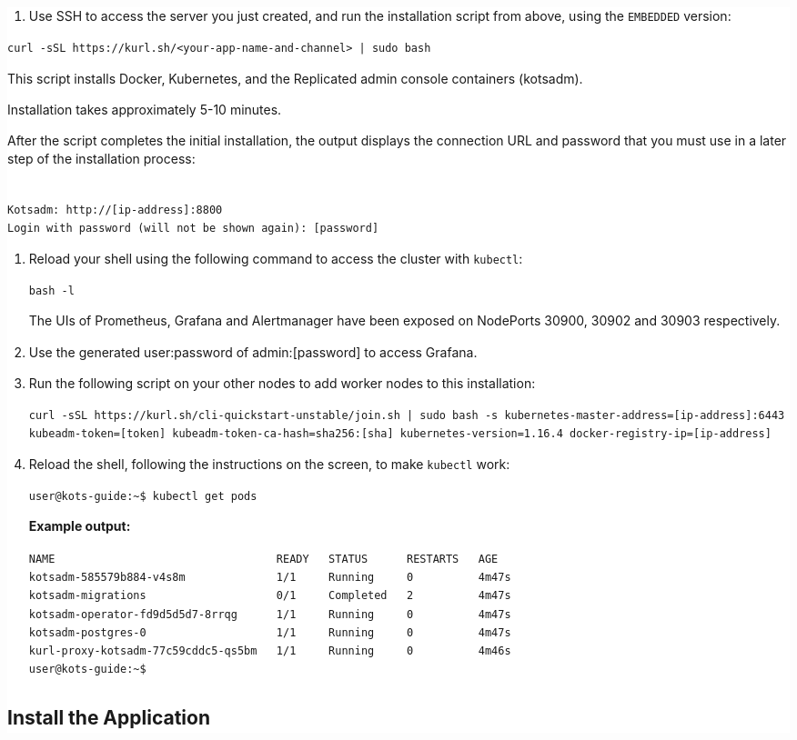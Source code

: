 1. Use SSH to access the server you just created, and run the installation script from above, using the `EMBEDDED` version:

  ```shell
  curl -sSL https://kurl.sh/<your-app-name-and-channel> | sudo bash
  ```

  This script installs Docker, Kubernetes, and the Replicated admin console containers (kotsadm).

  Installation takes approximately 5-10 minutes.

  After the script completes the initial installation, the output displays the connection URL and password that you must use in a later step of the installation process:

  ```text

  Kotsadm: http://[ip-address]:8800
  Login with password (will not be shown again): [password]
  ```

1. Reload your shell using the following command to access the cluster with `kubectl`:

    ```
    bash -l
    ```

    The UIs of Prometheus, Grafana and Alertmanager have been exposed on NodePorts 30900, 30902 and 30903 respectively.

1. Use the generated user:password of admin:[password] to access Grafana.

1. Run the following script on your other nodes to add worker nodes to this installation:

    ```
    curl -sSL https://kurl.sh/cli-quickstart-unstable/join.sh | sudo bash -s kubernetes-master-address=[ip-address]:6443 kubeadm-token=[token] kubeadm-token-ca-hash=sha256:[sha] kubernetes-version=1.16.4 docker-registry-ip=[ip-address]
      ```

1. Reload the shell, following the instructions on the screen, to make `kubectl` work:

    ```bash
    user@kots-guide:~$ kubectl get pods
    ```
    **Example output:**
    ```
    NAME                                  READY   STATUS      RESTARTS   AGE
    kotsadm-585579b884-v4s8m              1/1     Running     0          4m47s
    kotsadm-migrations                    0/1     Completed   2          4m47s
    kotsadm-operator-fd9d5d5d7-8rrqg      1/1     Running     0          4m47s
    kotsadm-postgres-0                    1/1     Running     0          4m47s
    kurl-proxy-kotsadm-77c59cddc5-qs5bm   1/1     Running     0          4m46s
    user@kots-guide:~$
    ```


## Install the Application

